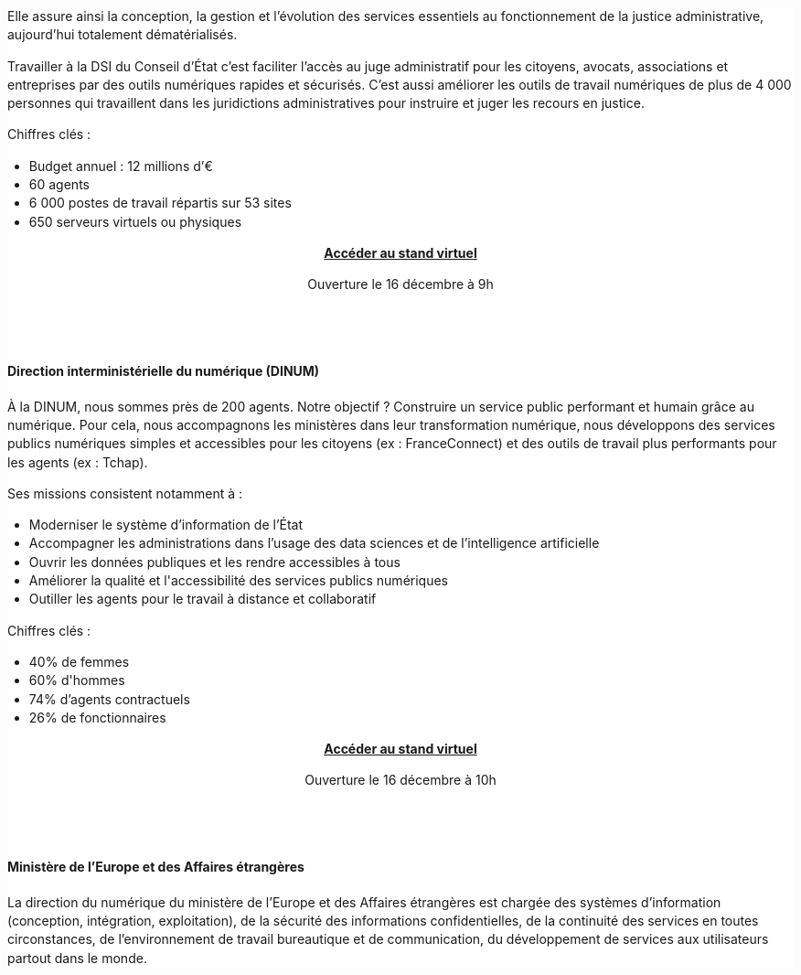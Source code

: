 <p>Elle assure ainsi la conception, la gestion et l’évolution des services essentiels au fonctionnement de la justice administrative, aujourd’hui totalement dématérialisés.</p>

<p>Travailler à la DSI du Conseil d’État c’est faciliter l’accès au juge administratif pour les citoyens, avocats, associations et entreprises par des outils numériques rapides et sécurisés. C’est aussi améliorer les outils de travail numériques de plus de 4 000 personnes qui travaillent dans les juridictions administratives pour instruire et juger les recours en justice.</p>

<p>Chiffres clés :
<ul><li>Budget annuel : 12 millions d’€</li>
<li>60 agents</li>
<li>6 000 postes de travail répartis sur 53 sites</li>
<li>650 serveurs virtuels ou physiques</li></ul></p>

<div align="center"><a href="https://webinaire.numerique.gouv.fr//meeting/signin/3200/creator/178/hash/66fba25e7e90ba58b9f3d8835304a024de3ca054" class="button"><b>Accéder au stand virtuel</b></a><p class="ouverture">Ouverture le 16 décembre à 9h</p></div>
<br>
<br>

<h4><b>Direction interministérielle du numérique (DINUM)</b></h4>
<img src="/uploads/logo-dinum.jpg" alt="" style="margin-right: 10px" width="35%" align="left">
<p>À la DINUM, nous sommes près de 200 agents. Notre objectif ? Construire un service public performant et humain grâce au numérique. Pour cela, nous accompagnons les ministères dans leur transformation numérique, nous développons des services publics numériques simples et accessibles pour les citoyens (ex : FranceConnect) et des outils de travail plus performants pour les agents (ex : Tchap).</p>

<p>Ses missions consistent notamment à : </p>
<ul><li>Moderniser le système d’information de l’État</li> 
<li>Accompagner les administrations dans l’usage des data sciences et de l’intelligence artificielle</li>
<li>Ouvrir les données publiques et les rendre accessibles à tous </li>
<li>Améliorer la qualité et l'accessibilité des services publics numériques</li>
<li>Outiller les agents pour le travail à distance et collaboratif </li></ul>

<p>Chiffres clés :
<ul><li>40% de femmes</li>
<li>60% d'hommes</li>
<li>74% d’agents contractuels</li>
<li>26% de fonctionnaires</li></ul></p>

<div align="center"><a href="https://webinaire.numerique.gouv.fr//meeting/signin/3216/creator/178/hash/0694fa80a532d295d5444fce0782ad802bafa4e8" class="button"><b>Accéder au stand virtuel</b></a><p class="ouverture">Ouverture le 16 décembre à 10h</p></div>
<br>
<br>

<h4><b>Ministère de l’Europe et des Affaires étrangères</b></h4>
<img src="/uploads/Min%20Europe%20Aff%20Etrangeres%20logo.png" alt="" style="margin-right: 10px" width="20%" align="left">
<p>La direction du numérique du ministère de l’Europe et des Affaires étrangères est chargée des systèmes d’information (conception, intégration, exploitation), de la sécurité des informations confidentielles, de la continuité des services en toutes circonstances, de l’environnement de travail bureautique et de communication, du développement de services aux utilisateurs partout dans le monde.</p>
